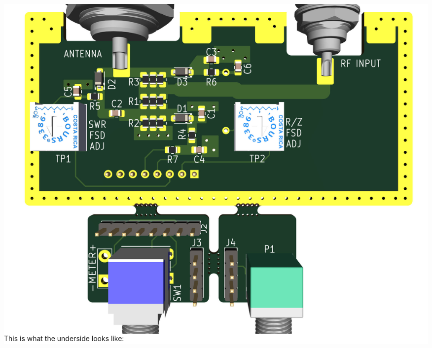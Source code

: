 <img width="100%" align="left" src="3d-renders/main-board.jpg">

This is what the underside looks like:
